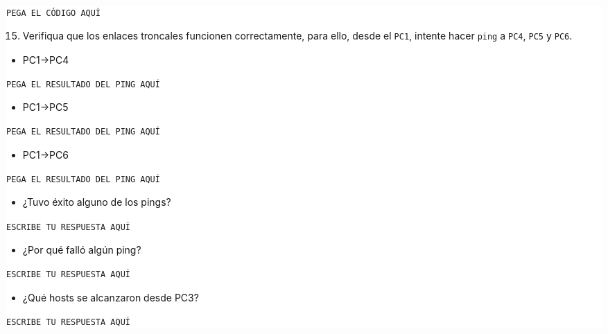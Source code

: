 ~~~
PEGA EL CÓDIGO AQUÍ
~~~

15. Verifiqua que los enlaces troncales funcionen correctamente, para ello, desde el  `PC1`, intente hacer `ping` a  `PC4`, `PC5` y `PC6`.

+ PC1->PC4

~~~
PEGA EL RESULTADO DEL PING AQUÍ
~~~

+ PC1->PC5

~~~
PEGA EL RESULTADO DEL PING AQUÍ
~~~

+ PC1->PC6

~~~
PEGA EL RESULTADO DEL PING AQUÍ
~~~


+ ¿Tuvo éxito alguno de los pings?  

~~~
ESCRIBE TU RESPUESTA AQUÍ
~~~


+ ¿Por qué falló algún ping? 

~~~
ESCRIBE TU RESPUESTA AQUÍ
~~~


+ ¿Qué hosts se alcanzaron desde PC3?

~~~
ESCRIBE TU RESPUESTA AQUÍ
~~~
